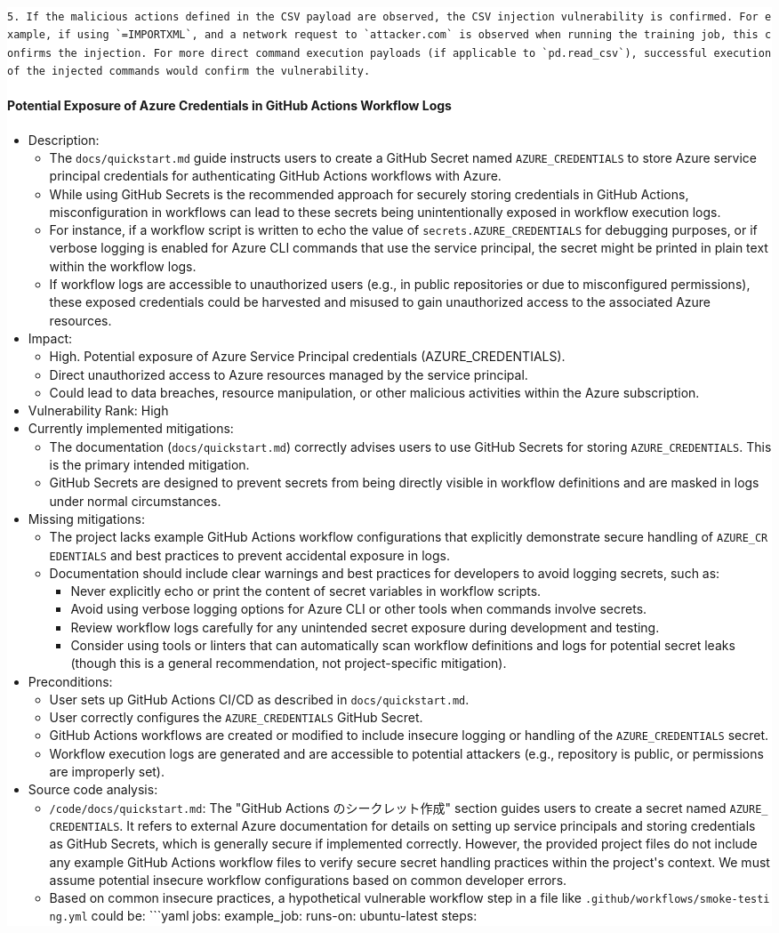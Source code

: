     5. If the malicious actions defined in the CSV payload are observed, the CSV injection vulnerability is confirmed. For example, if using `=IMPORTXML`, and a network request to `attacker.com` is observed when running the training job, this confirms the injection. For more direct command execution payloads (if applicable to `pd.read_csv`), successful execution of the injected commands would confirm the vulnerability.

#### Potential Exposure of Azure Credentials in GitHub Actions Workflow Logs

- Description:
    - The `docs/quickstart.md` guide instructs users to create a GitHub Secret named `AZURE_CREDENTIALS` to store Azure service principal credentials for authenticating GitHub Actions workflows with Azure.
    - While using GitHub Secrets is the recommended approach for securely storing credentials in GitHub Actions, misconfiguration in workflows can lead to these secrets being unintentionally exposed in workflow execution logs.
    - For instance, if a workflow script is written to echo the value of `secrets.AZURE_CREDENTIALS` for debugging purposes, or if verbose logging is enabled for Azure CLI commands that use the service principal, the secret might be printed in plain text within the workflow logs.
    - If workflow logs are accessible to unauthorized users (e.g., in public repositories or due to misconfigured permissions), these exposed credentials could be harvested and misused to gain unauthorized access to the associated Azure resources.
- Impact:
    - High. Potential exposure of Azure Service Principal credentials (AZURE_CREDENTIALS).
    - Direct unauthorized access to Azure resources managed by the service principal.
    - Could lead to data breaches, resource manipulation, or other malicious activities within the Azure subscription.
- Vulnerability Rank: High
- Currently implemented mitigations:
    - The documentation (`docs/quickstart.md`) correctly advises users to use GitHub Secrets for storing `AZURE_CREDENTIALS`. This is the primary intended mitigation.
    - GitHub Secrets are designed to prevent secrets from being directly visible in workflow definitions and are masked in logs under normal circumstances.
- Missing mitigations:
    - The project lacks example GitHub Actions workflow configurations that explicitly demonstrate secure handling of `AZURE_CREDENTIALS` and best practices to prevent accidental exposure in logs.
    - Documentation should include clear warnings and best practices for developers to avoid logging secrets, such as:
        - Never explicitly echo or print the content of secret variables in workflow scripts.
        - Avoid using verbose logging options for Azure CLI or other tools when commands involve secrets.
        - Review workflow logs carefully for any unintended secret exposure during development and testing.
        - Consider using tools or linters that can automatically scan workflow definitions and logs for potential secret leaks (though this is a general recommendation, not project-specific mitigation).
- Preconditions:
    - User sets up GitHub Actions CI/CD as described in `docs/quickstart.md`.
    - User correctly configures the `AZURE_CREDENTIALS` GitHub Secret.
    - GitHub Actions workflows are created or modified to include insecure logging or handling of the `AZURE_CREDENTIALS` secret.
    - Workflow execution logs are generated and are accessible to potential attackers (e.g., repository is public, or permissions are improperly set).
- Source code analysis:
    - `/code/docs/quickstart.md`: The "GitHub Actions のシークレット作成" section guides users to create a secret named `AZURE_CREDENTIALS`. It refers to external Azure documentation for details on setting up service principals and storing credentials as GitHub Secrets, which is generally secure if implemented correctly. However, the provided project files do not include any example GitHub Actions workflow files to verify secure secret handling practices within the project's context. We must assume potential insecure workflow configurations based on common developer errors.
    - Based on common insecure practices, a hypothetical vulnerable workflow step in a file like `.github/workflows/smoke-testing.yml` could be:
          ```yaml
          jobs:
            example_job:
              runs-on: ubuntu-latest
              steps: